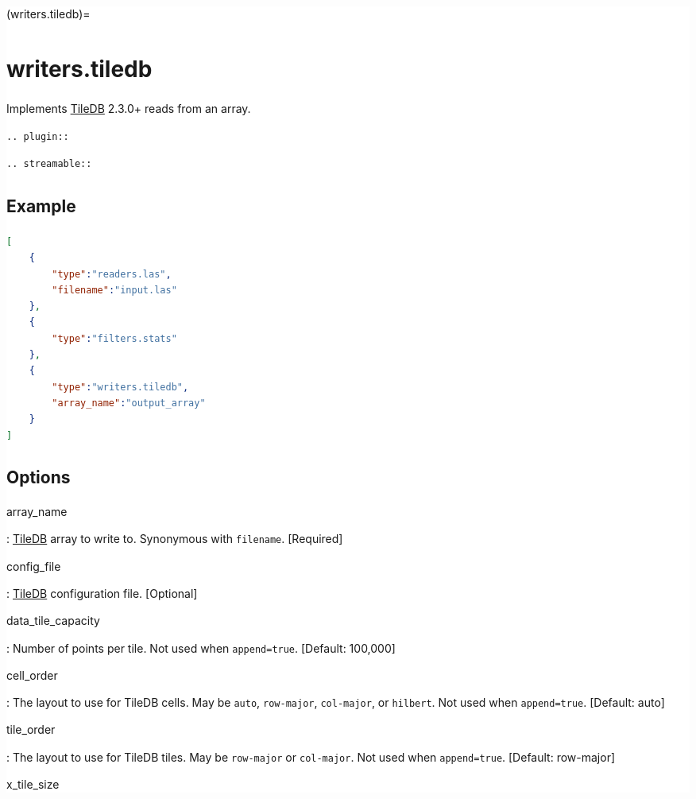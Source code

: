 (writers.tiledb)=

# writers.tiledb

Implements [TileDB] 2.3.0+ reads from an array.

```{eval-rst}
.. plugin::
```

```{eval-rst}
.. streamable::
```

## Example

```json
[
    {
        "type":"readers.las",
        "filename":"input.las"
    },
    {
        "type":"filters.stats"
    },
    {
        "type":"writers.tiledb",
        "array_name":"output_array"
    }
]
```

## Options

array_name

: [TileDB] array to write to. Synonymous with `filename`. \[Required\]

config_file

: [TileDB] configuration file. \[Optional\]

data_tile_capacity

: Number of points per tile. Not used when `append=true`. \[Default: 100,000\]

cell_order

: The layout to use for TileDB cells. May be `auto`, `row-major`, `col-major`, or `hilbert`. Not used when `append=true`. \[Default: auto\]

tile_order

: The layout to use for TileDB tiles. May be `row-major` or `col-major`. Not used when `append=true`. \[Default: row-major\]

x_tile_size


[tiledb]: https://tiledb.io
